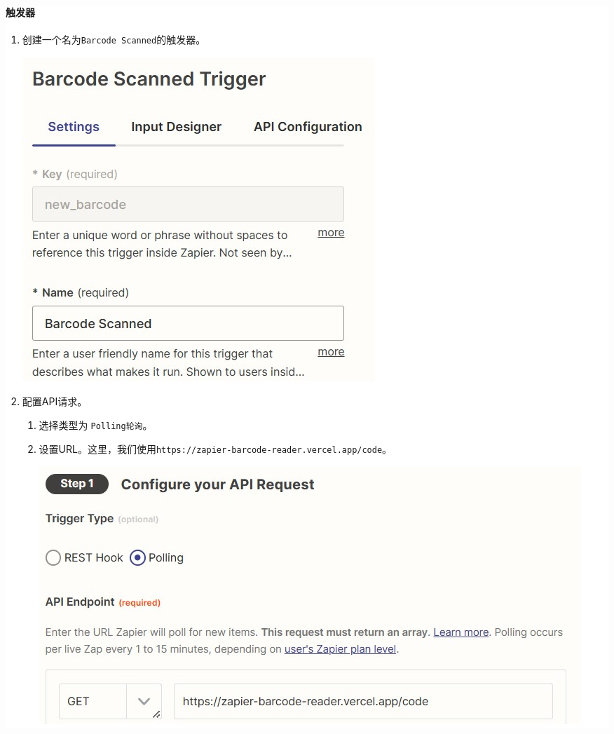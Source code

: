 #### 触发器

1. 创建一个名为`Barcode Scanned`的触发器。

   ![新触发器](/album/2024/03/zapier/new_trigger.jpg)

2. 配置API请求。

   1. 选择类型为 `Polling轮询`。
   2. 设置URL。这里，我们使用`https://zapier-barcode-reader.vercel.app/code`。

      ![触发器的应用程序接口配置](/album/2024/03/zapier/trigger_api_configuration.jpg)
